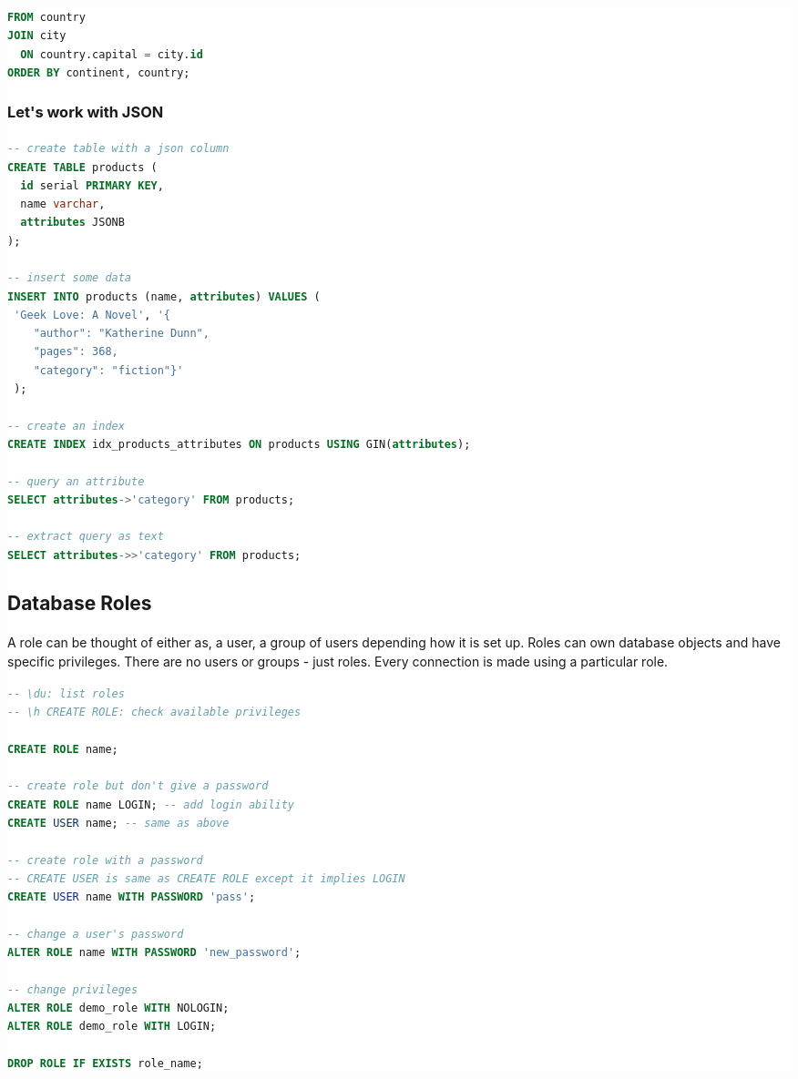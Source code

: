 ```sql
FROM country
JOIN city
  ON country.capital = city.id
ORDER BY continent, country;
```

### Let's work with JSON

```sql
-- create table with a json column
CREATE TABLE products (
  id serial PRIMARY KEY,
  name varchar,
  attributes JSONB
);

-- insert some data
INSERT INTO products (name, attributes) VALUES (
 'Geek Love: A Novel', '{
    "author": "Katherine Dunn",
    "pages": 368,
    "category": "fiction"}'
 );

-- create an index
CREATE INDEX idx_products_attributes ON products USING GIN(attributes);

-- query an attribute
SELECT attributes->'category' FROM products;

-- extract query as text
SELECT attributes->>'category' FROM products;
```



## Database Roles

A role can be thought of either as, a user, a group of users depending how it is set up. Roles can own database objects and have specific privileges. There are no users or groups - just roles. Every connection is made using a particular role.

```sql
-- \du: list roles
-- \h CREATE ROLE: check available privileges

CREATE ROLE name;

-- create role but don't give a password
CREATE ROLE name LOGIN; -- add login ability
CREATE USER name; -- same as above

-- create role with a password
-- CREATE USER is same as CREATE ROLE except it implies LOGIN
CREATE USER name WITH PASSWORD 'pass';

-- change a user's password
ALTER ROLE name WITH PASSWORD 'new_password';

-- change privileges
ALTER ROLE demo_role WITH NOLOGIN;
ALTER ROLE demo_role WITH LOGIN;

DROP ROLE IF EXISTS role_name;
```
